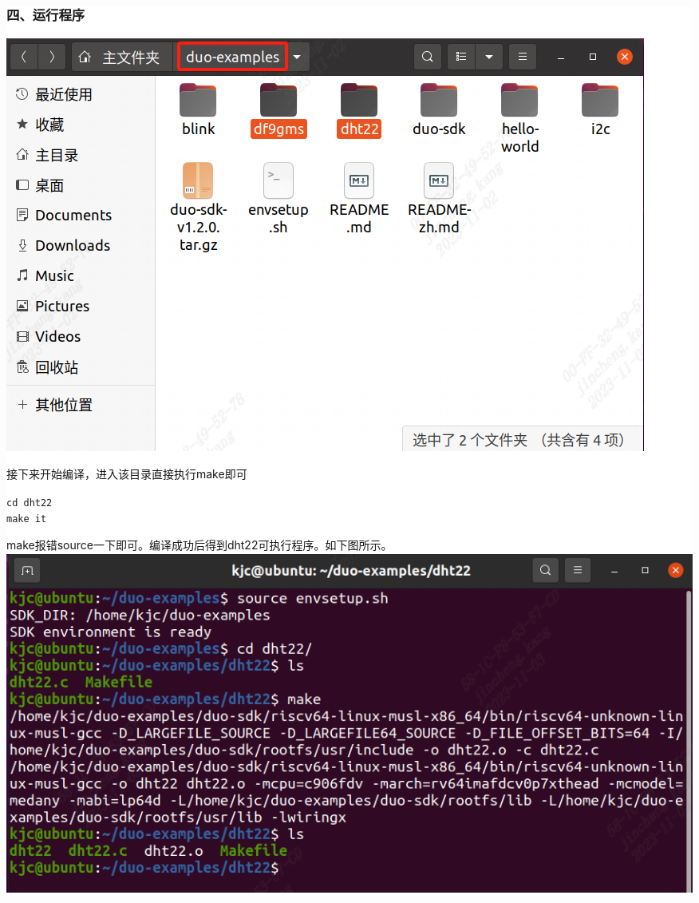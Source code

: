 ### 四、运行程序

![](/static/docs/duo/sensor-demo/DF9GMS_7.png)

接下来开始编译，进入该目录直接执行make即可
```
cd dht22
make it
```
make报错source一下即可。编译成功后得到dht22可执行程序。如下图所示。
![](/static/docs/duo/sensor-demo/DHT22_17.png)
